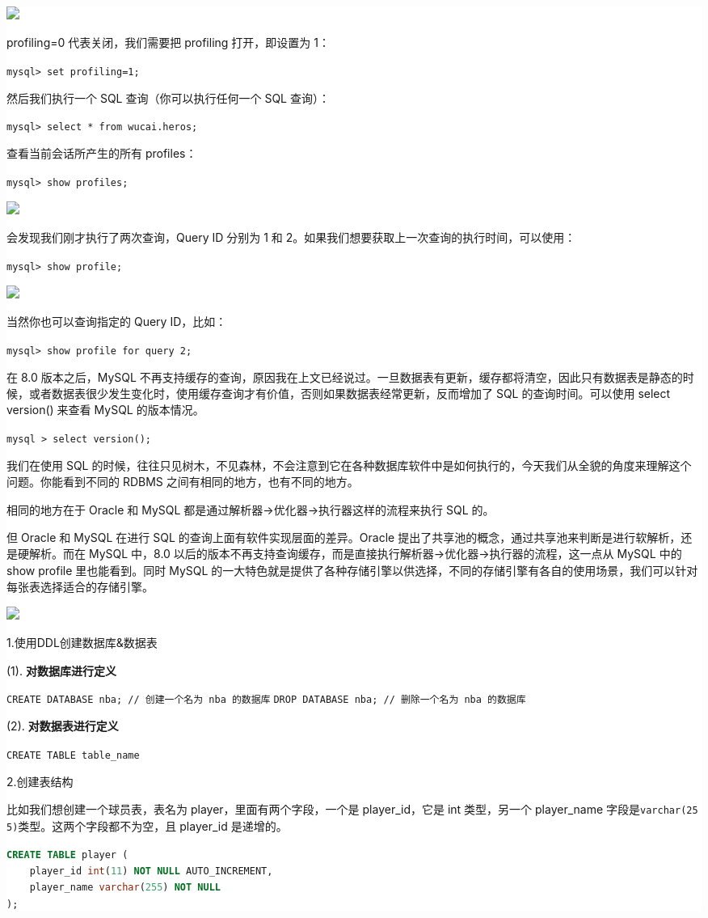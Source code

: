 ![]( https://static001.geekbang.org/resource/image/d9/bf/d9445abcde0f3b38488afe21aca8e9bf.png )

 profiling=0 代表关闭，我们需要把 profiling 打开，即设置为 1： 

`mysql> set profiling=1;` 

 然后我们执行一个 SQL 查询（你可以执行任何一个 SQL 查询）： 

`mysql> select * from wucai.heros;`

 查看当前会话所产生的所有 profiles： 

`mysql> show profiles;`

![]( https://static001.geekbang.org/resource/image/d9/bf/d9445abcde0f3b38488afe21aca8e9bf.png )

 会发现我们刚才执行了两次查询，Query ID 分别为 1 和 2。如果我们想要获取上一次查询的执行时间，可以使用： 

 `mysql> show profile;` 

![]( https://static001.geekbang.org/resource/image/09/7d/09ef901a55ffcd32ed263d82e3cf1f7d.png )

 当然你也可以查询指定的 Query ID，比如： 

 `mysql> show profile for query 2;` 

 在 8.0 版本之后，MySQL 不再支持缓存的查询，原因我在上文已经说过。一旦数据表有更新，缓存都将清空，因此只有数据表是静态的时候，或者数据表很少发生变化时，使用缓存查询才有价值，否则如果数据表经常更新，反而增加了 SQL 的查询时间。可以使用 select version() 来查看 MySQL 的版本情况。 

`mysql > select version();`

我们在使用 SQL 的时候，往往只见树木，不见森林，不会注意到它在各种数据库软件中是如何执行的，今天我们从全貌的角度来理解这个问题。你能看到不同的 RDBMS 之间有相同的地方，也有不同的地方。

相同的地方在于 Oracle 和 MySQL 都是通过解析器→优化器→执行器这样的流程来执行 SQL 的。

但 Oracle 和 MySQL 在进行 SQL 的查询上面有软件实现层面的差异。Oracle 提出了共享池的概念，通过共享池来判断是进行软解析，还是硬解析。而在 MySQL 中，8.0 以后的版本不再支持查询缓存，而是直接执行解析器→优化器→执行器的流程，这一点从 MySQL 中的 show profile 里也能看到。同时 MySQL 的一大特色就是提供了各种存储引擎以供选择，不同的存储引擎有各自的使用场景，我们可以针对每张表选择适合的存储引擎。

![]( https://static001.geekbang.org/resource/image/6d/19/6d4b44b0a6d82f9e60ecb976c0738519.png )

1.使用DDL创建数据库&数据表

(1). **对数据库进行定义** 

`CREATE DATABASE nba; // 创建一个名为 nba 的数据库`
`DROP DATABASE nba; // 删除一个名为 nba 的数据库`

(2). **对数据表进行定义** 

`CREATE TABLE table_name`

2.创建表结构

 比如我们想创建一个球员表，表名为 player，里面有两个字段，一个是 player_id，它是 int 类型，另一个 player_name 字段是`varchar(255)`类型。这两个字段都不为空，且 player_id 是递增的。 

```sql
CREATE TABLE player (
	player_id int(11) NOT NULL AUTO_INCREMENT,
	player_name varchar(255) NOT NULL
);
```
